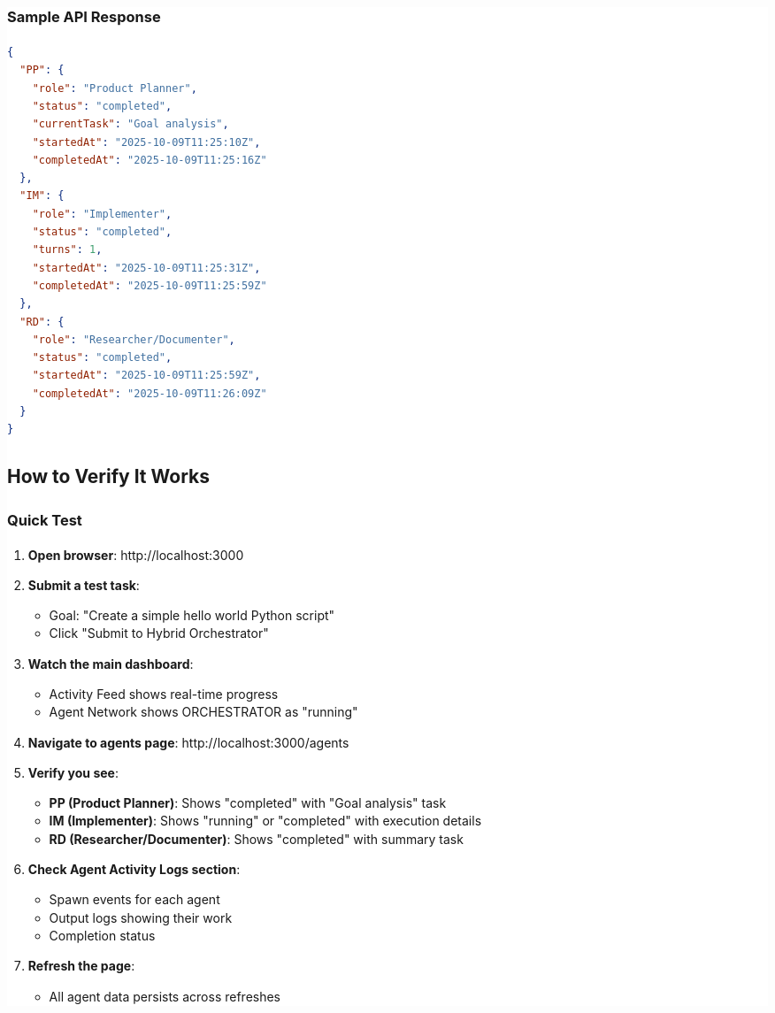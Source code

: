 ### Sample API Response
```json
{
  "PP": {
    "role": "Product Planner",
    "status": "completed",
    "currentTask": "Goal analysis",
    "startedAt": "2025-10-09T11:25:10Z",
    "completedAt": "2025-10-09T11:25:16Z"
  },
  "IM": {
    "role": "Implementer",
    "status": "completed",
    "turns": 1,
    "startedAt": "2025-10-09T11:25:31Z",
    "completedAt": "2025-10-09T11:25:59Z"
  },
  "RD": {
    "role": "Researcher/Documenter",
    "status": "completed",
    "startedAt": "2025-10-09T11:25:59Z",
    "completedAt": "2025-10-09T11:26:09Z"
  }
}
```

## How to Verify It Works

### Quick Test

1. **Open browser**: http://localhost:3000

2. **Submit a test task**:
   - Goal: "Create a simple hello world Python script"
   - Click "Submit to Hybrid Orchestrator"

3. **Watch the main dashboard**:
   - Activity Feed shows real-time progress
   - Agent Network shows ORCHESTRATOR as "running"

4. **Navigate to agents page**: http://localhost:3000/agents

5. **Verify you see**:
   - **PP (Product Planner)**: Shows "completed" with "Goal analysis" task
   - **IM (Implementer)**: Shows "running" or "completed" with execution details
   - **RD (Researcher/Documenter)**: Shows "completed" with summary task

6. **Check Agent Activity Logs section**:
   - Spawn events for each agent
   - Output logs showing their work
   - Completion status

7. **Refresh the page**:
   - All agent data persists across refreshes
